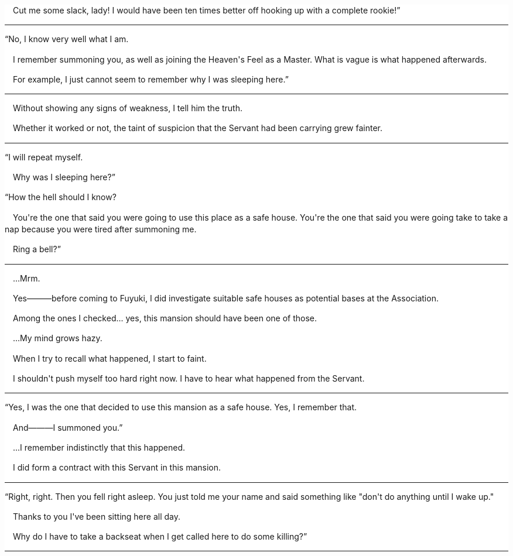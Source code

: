 　Cut me some slack, lady! I would have been ten times better off hooking up with a complete rookie!”  
  
---  
  
“No, I know very well what I am.  
  
　I remember summoning you, as well as joining the Heaven's Feel as a Master. What is vague is what happened afterwards.  
  
　For example, I just cannot seem to remember why I was sleeping here.”  
  
---  
  
　Without showing any signs of weakness, I tell him the truth.  
  
　Whether it worked or not, the taint of suspicion that the Servant had been carrying grew fainter.  
  
---  
  
“I will repeat myself.  
  
　Why was I sleeping here?”  
  
“How the hell should I know?  
  
　You're the one that said you were going to use this place as a safe house. You're the one that said you were going take to take a nap because you were tired after summoning me.  
  
　Ring a bell?”  
  
---  
  
　...Mrm.  
  
　Yes―――before coming to Fuyuki, I did investigate suitable safe houses as potential bases at the Association.  
  
　Among the ones I checked... yes, this mansion should have been one of those.  
  
　...My mind grows hazy.  
  
　When I try to recall what happened, I start to faint.  
  
　I shouldn't push myself too hard right now. I have to hear what happened from the Servant.  
  
---  
“Yes, I was the one that decided to use this mansion as a safe house. Yes, I remember that.  
  
　And―――I summoned you.”  
  
　...I remember indistinctly that this happened.  
  
　I did form a contract with this Servant in this mansion.  
  
---  
  
“Right, right. Then you fell right asleep. You just told me your name and said something like "don't do anything until I wake up."  
  
　Thanks to you I've been sitting here all day.  
  
　Why do I have to take a backseat when I get called here to do some killing?”  
  
---  